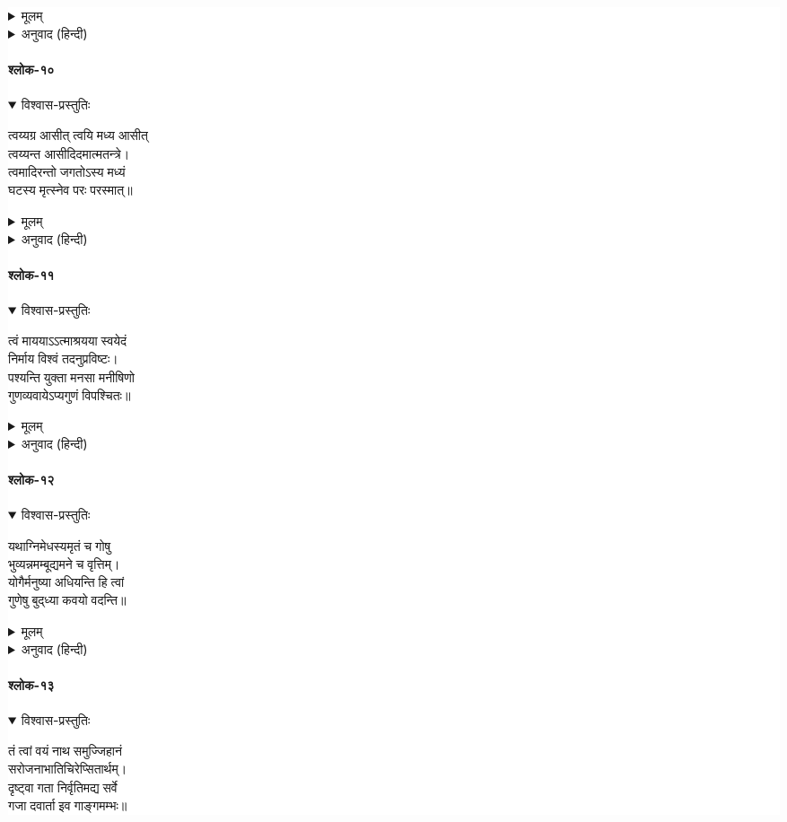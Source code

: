 <details><summary>मूलम्</summary></details>

<details><summary>अनुवाद (हिन्दी)</summary></details>

#### श्लोक-१०


<details open><summary>विश्वास-प्रस्तुतिः</summary>

त्वय्यग्र आसीत् त्वयि मध्य आसीत्  
त्वय्यन्त आसीदिदमात्मतन्त्रे।  
त्वमादिरन्तो जगतोऽस्य मध्यं  
घटस्य मृत्स्नेव परः परस्मात्॥
</details>

<details><summary>मूलम्</summary></details>

<details><summary>अनुवाद (हिन्दी)</summary></details>

#### श्लोक-११


<details open><summary>विश्वास-प्रस्तुतिः</summary>

त्वं माययाऽऽत्माश्रयया स्वयेदं  
निर्माय विश्वं तदनुप्रविष्टः।  
पश्यन्ति युक्ता मनसा मनीषिणो  
गुणव्यवायेऽप्यगुणं विपश्चितः॥
</details>

<details><summary>मूलम्</summary></details>

<details><summary>अनुवाद (हिन्दी)</summary></details>

#### श्लोक-१२


<details open><summary>विश्वास-प्रस्तुतिः</summary>

यथाग्निमेधस्यमृतं च गोषु  
भुव्यन्नमम्बूद्यमने च वृत्तिम्।  
योगैर्मनुष्या अधियन्ति हि त्वां  
गुणेषु बुद्‍ध्या कवयो वदन्ति॥
</details>

<details><summary>मूलम्</summary></details>

<details><summary>अनुवाद (हिन्दी)</summary></details>

#### श्लोक-१३


<details open><summary>विश्वास-प्रस्तुतिः</summary>

तं त्वां वयं नाथ समुज्जिहानं  
सरोजनाभातिचिरेप्सितार्थम्।  
दृष्ट्वा गता निर्वृतिमद्य सर्वे  
गजा दवार्ता इव गाङ्गमम्भः॥
</details>
